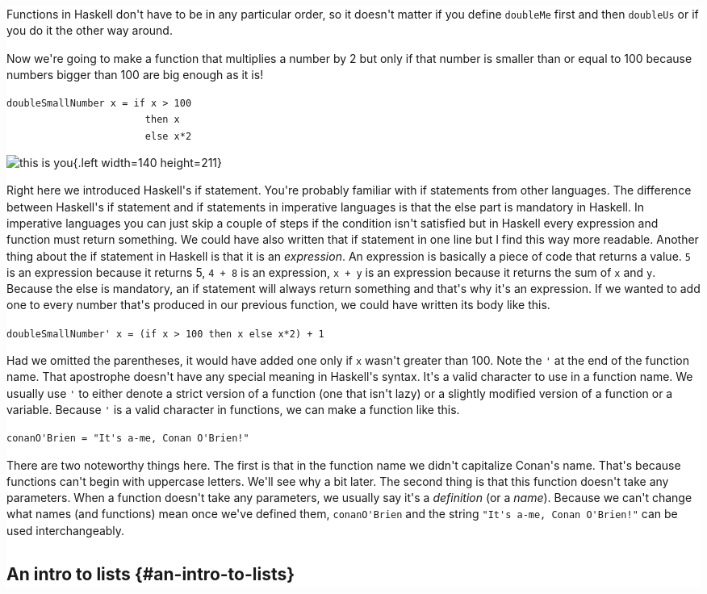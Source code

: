 Functions in Haskell don't have to be in any particular order, so it doesn't
matter if you define `doubleMe` first and then `doubleUs` or if you do it the
other way around.

Now we're going to make a function that multiplies a number by 2 but only if
that number is smaller than or equal to 100 because numbers bigger than 100 are
big enough as it is!

```{.haskell: .hs}
doubleSmallNumber x = if x > 100
                        then x
                        else x*2
```

![this is you](assets/images/starting-out/baby.png){.left width=140 height=211}

Right here we introduced Haskell's if statement. You're probably familiar with
if statements from other languages. The difference between Haskell's if
statement and if statements in imperative languages is that the else part is
mandatory in Haskell. In imperative languages you can just skip a couple of
steps if the condition isn't satisfied but in Haskell every expression and
function must return something. We could have also written that if statement in
one line but I find this way more readable. Another thing about the if statement
in Haskell is that it is an *expression*. An expression is basically a piece of
code that returns a value. `5` is an expression because it returns 5, `4 + 8` is
an expression, `x + y` is an expression because it returns the sum of `x` and
`y`. Because the else is mandatory, an if statement will always return something
and that's why it's an expression. If we wanted to add one to every number
that's produced in our previous function, we could have written its body like
this.

```{.haskell: .hs}
doubleSmallNumber' x = (if x > 100 then x else x*2) + 1
```

Had we omitted the parentheses, it would have added one only if `x` wasn't
greater than 100. Note the `'` at the end of the function name. That apostrophe
doesn't have any special meaning in Haskell's syntax. It's a valid character to
use in a function name. We usually use `'` to either denote a strict version of
a function (one that isn't lazy) or a slightly modified version of a function or
a variable. Because `'` is a valid character in functions, we can make a
function like this.

```{.haskell: .hs}
conanO'Brien = "It's a-me, Conan O'Brien!"
```

There are two noteworthy things here. The first is that in the function name we
didn't capitalize Conan's name. That's because functions can't begin with
uppercase letters. We'll see why a bit later. The second thing is that this
function doesn't take any parameters. When a function doesn't take any
parameters, we usually say it's a *definition* (or a *name*). Because we can't
change what names (and functions) mean once we've defined them, `conanO'Brien`
and the string `"It's a-me, Conan O'Brien!"` can be used interchangeably.

## An intro to lists {#an-intro-to-lists}

